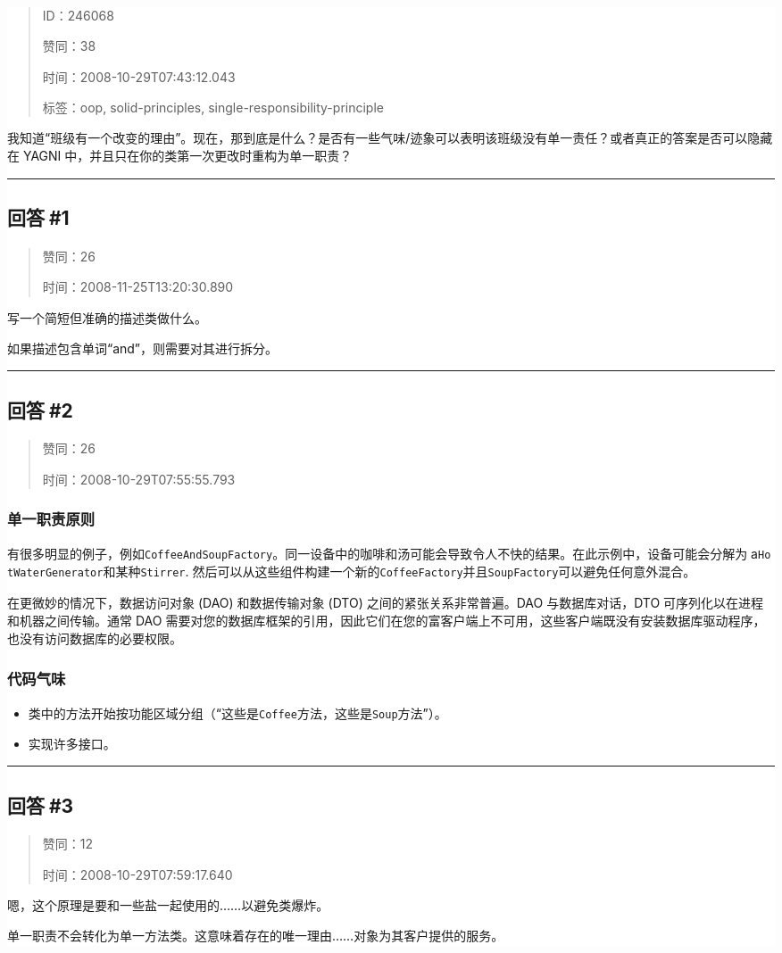 > ID：246068
> 
> 赞同：38
> 
> 时间：2008-10-29T07:43:12.043
> 
> 标签：oop, solid-principles, single-responsibility-principle

我知道“班级有一个改变的理由”。现在，那到底是什么？是否有一些气味/迹象可以表明该班级没有单一责任？或者真正的答案是否可以隐藏在 YAGNI 中，并且只在你的类第一次更改时重构为单一职责？

* * *

## 回答 #1

> 赞同：26
> 
> 时间：2008-11-25T13:20:30.890

写一个简短但准确的描述类做什么。

如果描述包含单词“and”，则需要对其进行拆分。

* * *

## 回答 #2

> 赞同：26
> 
> 时间：2008-10-29T07:55:55.793

### 单一职责原则

有很多明显的例子，例如`CoffeeAndSoupFactory`。同一设备中的咖啡和汤可能会导致令人不快的结果。在此示例中，设备可能会分解为 a`HotWaterGenerator`和某种`Stirrer`. 然后可以从这些组件构建一个新的`CoffeeFactory`并且`SoupFactory`可以避免任何意外混合。

在更微妙的情况下，数据访问对象 (DAO) 和数据传输对象 (DTO) 之间的紧张关系非常普遍。DAO 与数据库对话，DTO 可序列化以在进程和机器之间传输。通常 DAO 需要对您的数据库框架的引用，因此它们在您的富客户端上不可用，这些客户端既没有安装数据库驱动程序，也没有访问数据库的必要权限。

### 代码气味

*   类中的方法开始按功能区域分组（“这些是`Coffee`方法，这些是`Soup`方法”）。

*   实现许多接口。

* * *

## 回答 #3

> 赞同：12
> 
> 时间：2008-10-29T07:59:17.640

嗯，这个原理是要和一些盐一起使用的……以避免类爆炸。

单一职责不会转化为单一方法类。这意味着存在的唯一理由……对象为其客户提供的服务。
